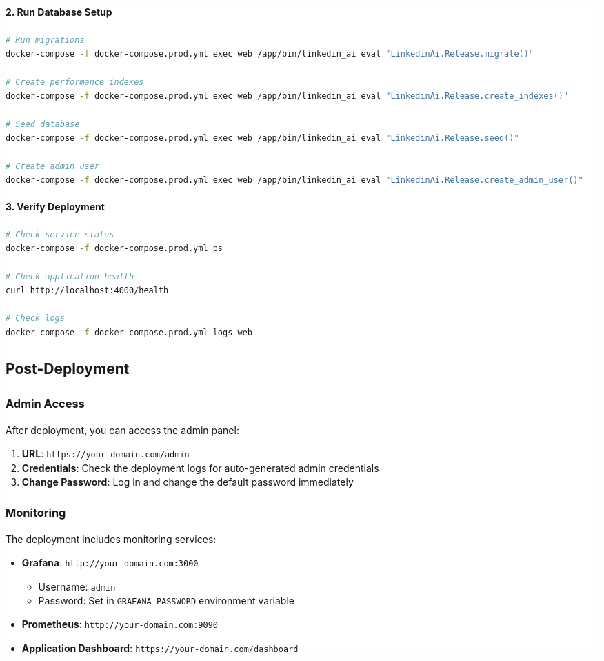 #### 2. Run Database Setup

```bash
# Run migrations
docker-compose -f docker-compose.prod.yml exec web /app/bin/linkedin_ai eval "LinkedinAi.Release.migrate()"

# Create performance indexes
docker-compose -f docker-compose.prod.yml exec web /app/bin/linkedin_ai eval "LinkedinAi.Release.create_indexes()"

# Seed database
docker-compose -f docker-compose.prod.yml exec web /app/bin/linkedin_ai eval "LinkedinAi.Release.seed()"

# Create admin user
docker-compose -f docker-compose.prod.yml exec web /app/bin/linkedin_ai eval "LinkedinAi.Release.create_admin_user()"
```

#### 3. Verify Deployment

```bash
# Check service status
docker-compose -f docker-compose.prod.yml ps

# Check application health
curl http://localhost:4000/health

# Check logs
docker-compose -f docker-compose.prod.yml logs web
```

## Post-Deployment

### Admin Access

After deployment, you can access the admin panel:

1. **URL**: `https://your-domain.com/admin`
2. **Credentials**: Check the deployment logs for auto-generated admin credentials
3. **Change Password**: Log in and change the default password immediately

### Monitoring

The deployment includes monitoring services:

- **Grafana**: `http://your-domain.com:3000`
  - Username: `admin`
  - Password: Set in `GRAFANA_PASSWORD` environment variable

- **Prometheus**: `http://your-domain.com:9090`

- **Application Dashboard**: `https://your-domain.com/dashboard`
